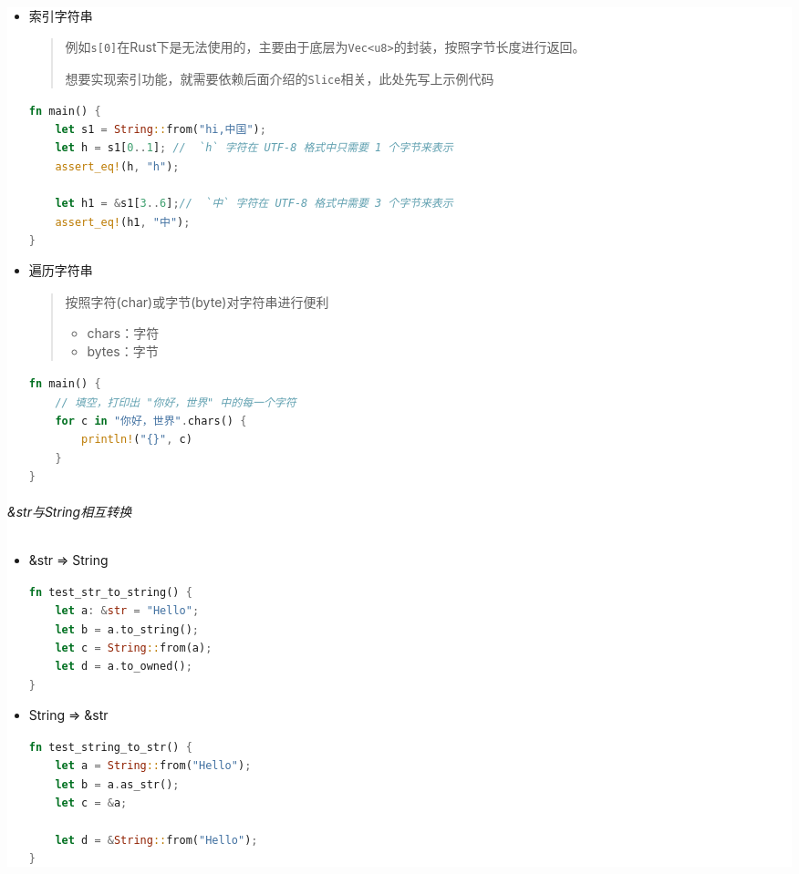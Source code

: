   

- 索引字符串

  > 例如`s[0]`在Rust下是无法使用的，主要由于底层为`Vec<u8>`的封装，按照字节长度进行返回。
  >
  > 想要实现索引功能，就需要依赖后面介绍的`Slice`相关，此处先写上示例代码

  ```rust
  fn main() {
      let s1 = String::from("hi,中国");
      let h = s1[0..1]; //  `h` 字符在 UTF-8 格式中只需要 1 个字节来表示
      assert_eq!(h, "h");
  
      let h1 = &s1[3..6];//  `中` 字符在 UTF-8 格式中需要 3 个字节来表示
      assert_eq!(h1, "中");
  }
  ```

  

- 遍历字符串

  > 按照字符(char)或字节(byte)对字符串进行便利
  >
  > - chars：字符
  > - bytes：字节

  ```rust
  fn main() {
      // 填空，打印出 "你好，世界" 中的每一个字符
      for c in "你好，世界".chars() {
          println!("{}", c)
      }
  }
  ```

###### &str与String相互转换

- &str => String

  ```rust
  fn test_str_to_string() {
      let a: &str = "Hello";
      let b = a.to_string();
      let c = String::from(a);
      let d = a.to_owned();
  }
  ```

  

- String => &str

  ```rust
  fn test_string_to_str() {
      let a = String::from("Hello");
      let b = a.as_str();
      let c = &a;
  
      let d = &String::from("Hello");
  }
  ```
